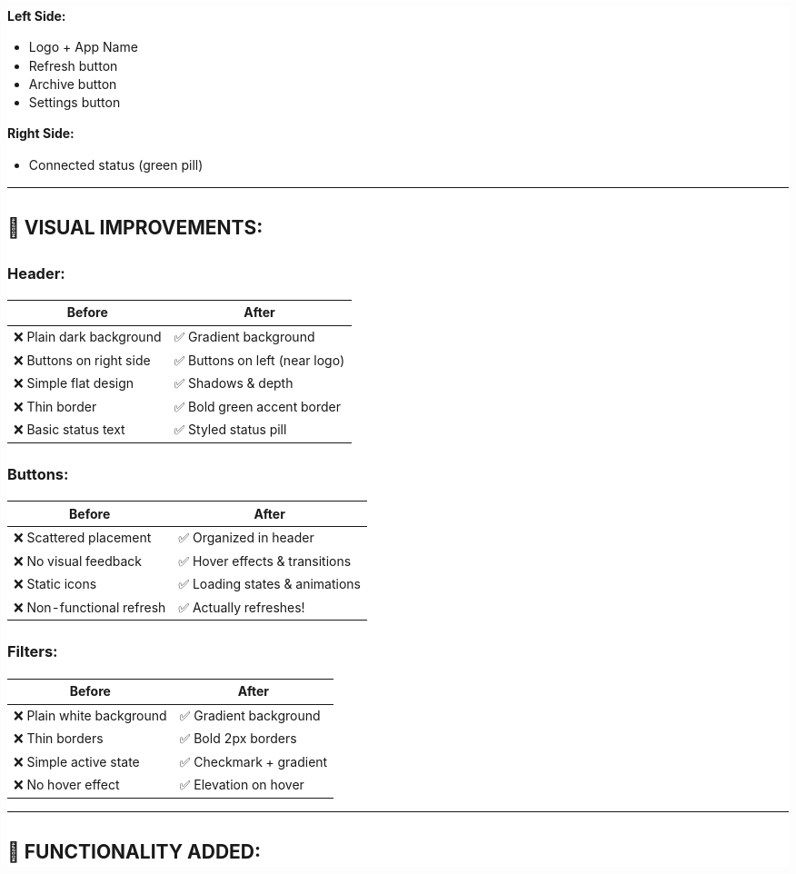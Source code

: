 **Left Side:**
- Logo + App Name
- Refresh button
- Archive button  
- Settings button

**Right Side:**
- Connected status (green pill)

---

## 🎨 VISUAL IMPROVEMENTS:

### Header:
| Before | After |
|--------|-------|
| ❌ Plain dark background | ✅ Gradient background |
| ❌ Buttons on right side | ✅ Buttons on left (near logo) |
| ❌ Simple flat design | ✅ Shadows & depth |
| ❌ Thin border | ✅ Bold green accent border |
| ❌ Basic status text | ✅ Styled status pill |

### Buttons:
| Before | After |
|--------|-------|
| ❌ Scattered placement | ✅ Organized in header |
| ❌ No visual feedback | ✅ Hover effects & transitions |
| ❌ Static icons | ✅ Loading states & animations |
| ❌ Non-functional refresh | ✅ Actually refreshes! |

### Filters:
| Before | After |
|--------|-------|
| ❌ Plain white background | ✅ Gradient background |
| ❌ Thin borders | ✅ Bold 2px borders |
| ❌ Simple active state | ✅ Checkmark + gradient |
| ❌ No hover effect | ✅ Elevation on hover |

---

## 🔧 FUNCTIONALITY ADDED:

